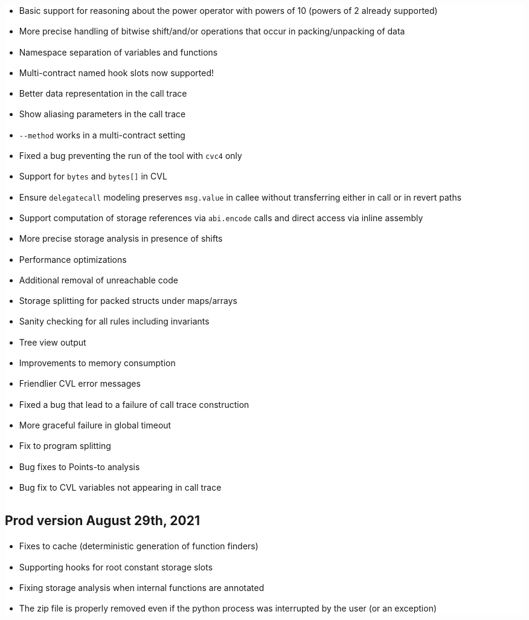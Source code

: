 *   Basic support for reasoning about the power operator with powers of 10 (powers of 2 already supported)
    
*   More precise handling of bitwise shift/and/or operations that occur in packing/unpacking of data
    
*   Namespace separation of variables and functions
    
*   Multi-contract named hook slots now supported!
    
*   Better data representation in the call trace
    
*   Show aliasing parameters in the call trace
    
*   `--method` works in a multi-contract setting
    
*   Fixed a bug preventing the run of the tool with `cvc4` only
    
*   Support for `bytes` and `bytes[]` in CVL
    
*   Ensure `delegatecall` modeling preserves `msg.value` in callee without transferring either in call or in revert paths
    
*   Support computation of storage references via `abi.encode` calls and direct access via inline assembly
    
*   More precise storage analysis in presence of shifts
    
*   Performance optimizations
    
*   Additional removal of unreachable code
    
*   Storage splitting for packed structs under maps/arrays
    
*   Sanity checking for all rules including invariants
    
*   Tree view output
    
*   Improvements to memory consumption
    
*   Friendlier CVL error messages
    
*   Fixed a bug that lead to a failure of call trace construction
    
*   More graceful failure in global timeout
    
*   Fix to program splitting
    
*   Bug fixes to Points-to analysis
    
*   Bug fix to CVL variables not appearing in call trace
    

Prod version August 29th, 2021
------------------------------

*   Fixes to cache (deterministic generation of function finders)
    
*   Supporting hooks for root constant storage slots
    
*   Fixing storage analysis when internal functions are annotated
    
*   The zip file is properly removed even if the python process was interrupted by the user (or an exception)
    